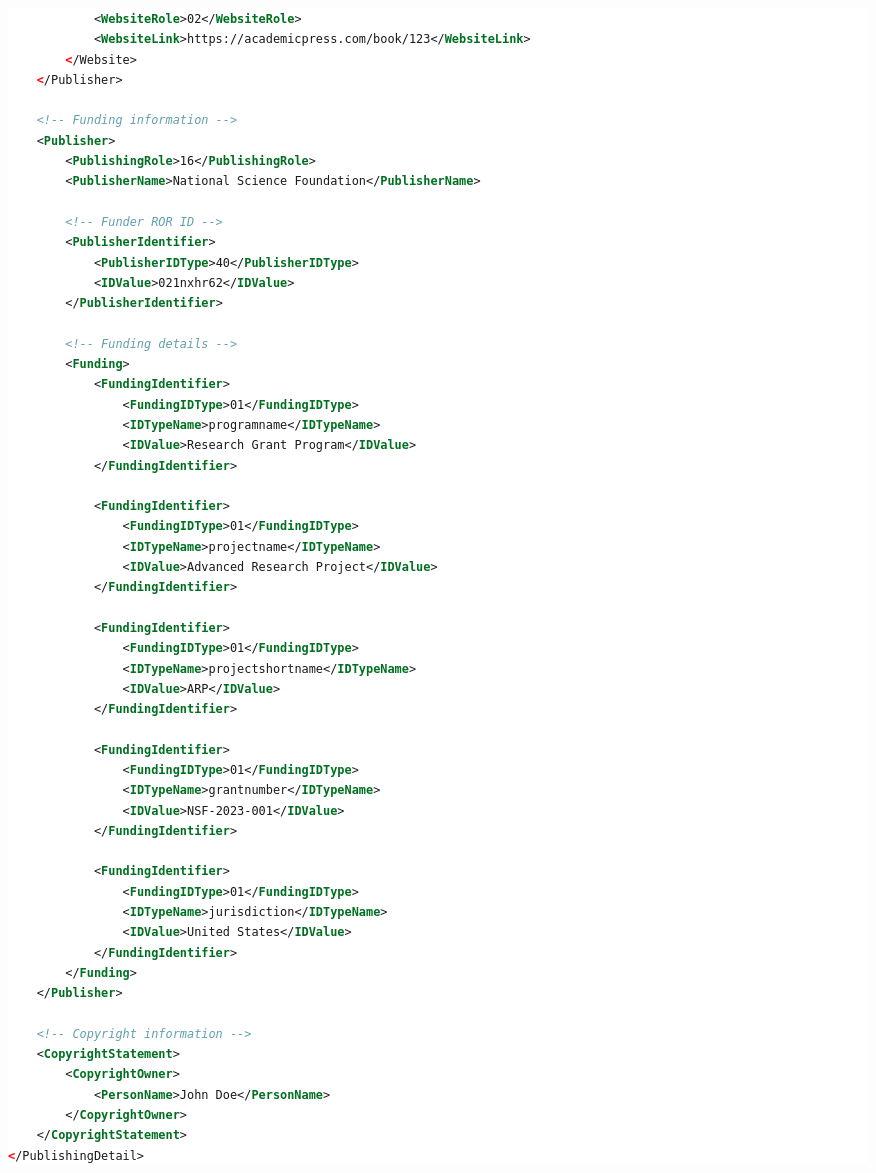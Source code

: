 ```xml
            <WebsiteRole>02</WebsiteRole>
            <WebsiteLink>https://academicpress.com/book/123</WebsiteLink>
        </Website>
    </Publisher>
    
    <!-- Funding information -->
    <Publisher>
        <PublishingRole>16</PublishingRole>
        <PublisherName>National Science Foundation</PublisherName>
        
        <!-- Funder ROR ID -->
        <PublisherIdentifier>
            <PublisherIDType>40</PublisherIDType>
            <IDValue>021nxhr62</IDValue>
        </PublisherIdentifier>
        
        <!-- Funding details -->
        <Funding>
            <FundingIdentifier>
                <FundingIDType>01</FundingIDType>
                <IDTypeName>programname</IDTypeName>
                <IDValue>Research Grant Program</IDValue>
            </FundingIdentifier>
            
            <FundingIdentifier>
                <FundingIDType>01</FundingIDType>
                <IDTypeName>projectname</IDTypeName>
                <IDValue>Advanced Research Project</IDValue>
            </FundingIdentifier>
            
            <FundingIdentifier>
                <FundingIDType>01</FundingIDType>
                <IDTypeName>projectshortname</IDTypeName>
                <IDValue>ARP</IDValue>
            </FundingIdentifier>
            
            <FundingIdentifier>
                <FundingIDType>01</FundingIDType>
                <IDTypeName>grantnumber</IDTypeName>
                <IDValue>NSF-2023-001</IDValue>
            </FundingIdentifier>
            
            <FundingIdentifier>
                <FundingIDType>01</FundingIDType>
                <IDTypeName>jurisdiction</IDTypeName>
                <IDValue>United States</IDValue>
            </FundingIdentifier>
        </Funding>
    </Publisher>
    
    <!-- Copyright information -->
    <CopyrightStatement>
        <CopyrightOwner>
            <PersonName>John Doe</PersonName>
        </CopyrightOwner>
    </CopyrightStatement>
</PublishingDetail>
```
